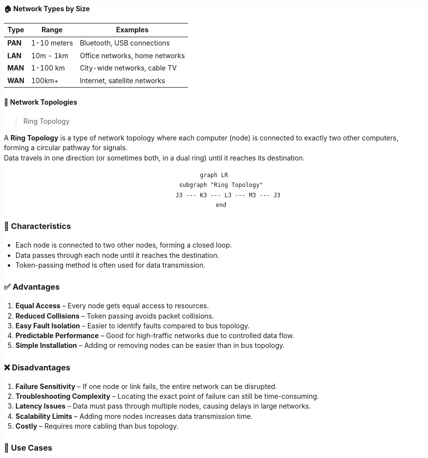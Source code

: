 #### 🏠 Network Types by Size

| Type    | Range       | Examples                       |
| ------- | ----------- | ------------------------------ |
| **PAN** | 1-10 meters | Bluetooth, USB connections     |
| **LAN** | 10m - 1km   | Office networks, home networks |
| **MAN** | 1-100 km    | City-wide networks, cable TV   |
| **WAN** | 100km+      | Internet, satellite networks   |

#### 🔗 Network Topologies

> Ring Topology

A **Ring Topology** is a type of network topology where each computer (node) is connected to exactly two other computers, forming a circular pathway for signals.  
Data travels in one direction (or sometimes both, in a dual ring) until it reaches its destination.

<div align = "center">

```mermaid
graph LR
    subgraph "Ring Topology"
        J3 --- K3 --- L3 --- M3 --- J3
    end
```

</div>

### 🔹 Characteristics

- Each node is connected to two other nodes, forming a closed loop.
- Data passes through each node until it reaches the destination.
- Token-passing method is often used for data transmission.

### ✅ Advantages

1. **Equal Access** – Every node gets equal access to resources.
2. **Reduced Collisions** – Token passing avoids packet collisions.
3. **Easy Fault Isolation** – Easier to identify faults compared to bus topology.
4. **Predictable Performance** – Good for high-traffic networks due to controlled data flow.
5. **Simple Installation** – Adding or removing nodes can be easier than in bus topology.

### ❌ Disadvantages

1. **Failure Sensitivity** – If one node or link fails, the entire network can be disrupted.
2. **Troubleshooting Complexity** – Locating the exact point of failure can still be time-consuming.
3. **Latency Issues** – Data must pass through multiple nodes, causing delays in large networks.
4. **Scalability Limits** – Adding more nodes increases data transmission time.
5. **Costly** – Requires more cabling than bus topology.

### 📌 Use Cases
